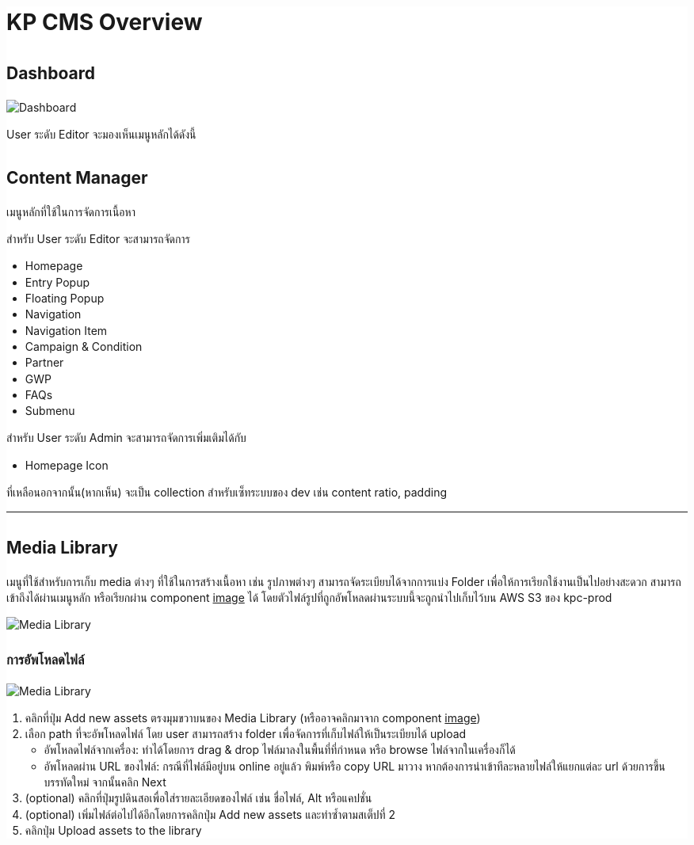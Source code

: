 # KP CMS Overview

## Dashboard

<img src="https://kpc-prod-frontend-resource.s3.ap-southeast-1.amazonaws.com/micrositeHtml/kp-cms/images/main-menu-01.png" alt="Dashboard" style="width:100%; max-width:600px; hight:auto;">

User ระดับ Editor จะมองเห็นเมนูหลักได้ดังนี้  

## Content Manager
เมนูหลักที่ใช้ในการจัดการเนื้อหา 

สำหรับ User ระดับ Editor จะสามารถจัดการ
* Homepage
* Entry Popup
* Floating Popup
* Navigation
* Navigation Item
* Campaign & Condition
* Partner
* GWP
* FAQs
* Submenu

สำหรับ User ระดับ Admin จะสามารถจัดการเพิ่มเติมได้กับ
* Homepage Icon

ที่เหลือนอกจากนั้น(หากเห็น) จะเป็น collection สำหรับเซ็ทระบบของ dev เช่น content ratio, padding

<hr>

## Media Library
เมนูที่ใช้สำหรับการเก็บ media ต่างๆ ที่ใช้ในการสร้างเนื้อหา เช่น รูปภาพต่างๆ สามารถจัดระเบียบได้จากการแบ่ง Folder เพื่อให้การเรียกใช้งานเป็นไปอย่างสะดวก สามารถเข้าถึงได้ผ่านเมนูหลัก หรือเรียกผ่าน component [image](component.md#image) ได้ โดยตัวไฟล์รูปที่ถูกอัพโหลดผ่านระบบนี้จะถูกนำไปเก็บไว้บน AWS S3 ของ kpc-prod

<img src="https://kpc-prod-frontend-resource.s3.ap-southeast-1.amazonaws.com/micrositeHtml/kp-cms/images/media-library.png" alt="Media Library" style="width:100%; max-width:600px; hight:auto;">

### การอัพโหลดไฟล์

<img src="https://kpc-prod-frontend-resource.s3.ap-southeast-1.amazonaws.com/micrositeHtml/kp-cms/images/media-library-add-assets.png" alt="Media Library" style="width:100%; max-width:600px; hight:auto;">

1. คลิกที่ปุ่ม Add new assets ตรงมุมขวาบนของ Media Library (หรืออาจคลิกมาจาก component [image](component.md#image))
2. เลือก path ที่จะอัพโหลดไฟล์ โดย user สามารถสร้าง folder เพื่อจัดการที่เก็บไฟล์ให้เป็นระเบียบได้  upload 
     * อัพโหลดไฟล์จากเครื่อง: ทำได้โดยการ drag & drop ไฟล์มาลงในพื้นที่ที่กำหนด หรือ browse ไฟล์จากในเครื่องก็ได้
     * อัพโหลดผ่าน URL ของไฟล์: กรณีที่ไฟล์มีอยู่บน online อยู่แล้ว พิมพ์หรือ copy URL มาวาง หากต้องการนำเข้าทีละหลายไฟล์ให้แยกแต่ละ url ด้วยการขึ้นบรรทัดใหม่ จากนั้นคลิก Next
3. (optional) คลิกที่ปุ่มรูปดินสอเพื่อใส่รายละเอียดของไฟล์ เช่น ชื่อไฟล์, Alt หรือแคปชั่น
4. (optional) เพิ่มไฟล์ต่อไปได้อีกโดยการคลิกปุ่ม Add new assets และทำซ้ำตามสเต็ปที่ 2
5. คลิกปุ่ม Upload assets to the library
